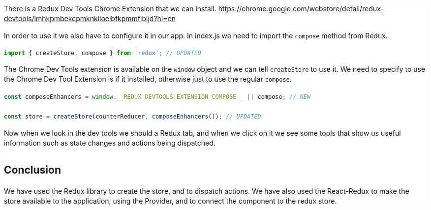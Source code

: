 There is a Redux Dev Tools Chrome Extension that we can install.
https://chrome.google.com/webstore/detail/redux-devtools/lmhkpmbekcpmknklioeibfkpmmfibljd?hl=en

In order to use it we also have to configure it in our app. In index.js we need to import the `compose` method from Redux.

```js
import { createStore, compose } from 'redux'; // UPDATED
```

The Chrome Dev Tools extension is available on the `window` object and we can tell `createStore` to use it. We need to specify to use the Chrome Dev Tool Extension is if it installed, otherwise just to use the regular `compose`.

```js
const composeEnhancers = window.__REDUX_DEVTOOLS_EXTENSION_COMPOSE__ || compose; // NEW

const store = createStore(counterReducer, composeEnhancers()); // UPDATED
```

Now when we look in the dev tools we should a Redux tab, and when we click on it we see some tools that show us useful information such as state changes and actions being dispatched.

## Conclusion

We have used the Redux library to create the store, and to dispatch actions. We have also used the React-Redux to make the store available to the application, using the Provider, and to connect the component to the redux store.
